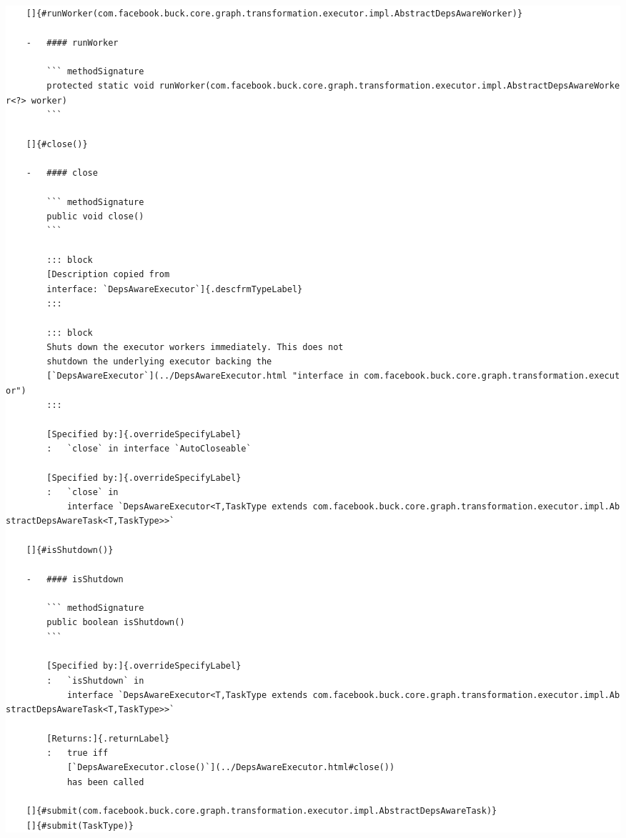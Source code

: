         []{#runWorker(com.facebook.buck.core.graph.transformation.executor.impl.AbstractDepsAwareWorker)}

        -   #### runWorker

            ``` methodSignature
            protected static void runWorker​(com.facebook.buck.core.graph.transformation.executor.impl.AbstractDepsAwareWorker<?> worker)
            ```

        []{#close()}

        -   #### close

            ``` methodSignature
            public void close()
            ```

            ::: block
            [Description copied from
            interface: `DepsAwareExecutor`]{.descfrmTypeLabel}
            :::

            ::: block
            Shuts down the executor workers immediately. This does not
            shutdown the underlying executor backing the
            [`DepsAwareExecutor`](../DepsAwareExecutor.html "interface in com.facebook.buck.core.graph.transformation.executor")
            :::

            [Specified by:]{.overrideSpecifyLabel}
            :   `close` in interface `AutoCloseable`

            [Specified by:]{.overrideSpecifyLabel}
            :   `close` in
                interface `DepsAwareExecutor<T,​TaskType extends com.facebook.buck.core.graph.transformation.executor.impl.AbstractDepsAwareTask<T,​TaskType>>`

        []{#isShutdown()}

        -   #### isShutdown

            ``` methodSignature
            public boolean isShutdown()
            ```

            [Specified by:]{.overrideSpecifyLabel}
            :   `isShutdown` in
                interface `DepsAwareExecutor<T,​TaskType extends com.facebook.buck.core.graph.transformation.executor.impl.AbstractDepsAwareTask<T,​TaskType>>`

            [Returns:]{.returnLabel}
            :   true iff
                [`DepsAwareExecutor.close()`](../DepsAwareExecutor.html#close())
                has been called

        []{#submit(com.facebook.buck.core.graph.transformation.executor.impl.AbstractDepsAwareTask)}
        []{#submit(TaskType)}
